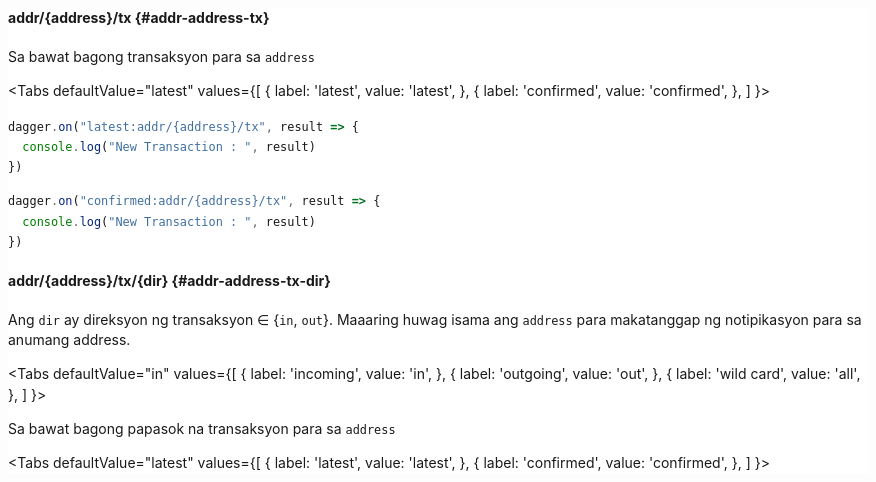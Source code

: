 </TabItem>
</Tabs>

#### addr/{address}/tx {#addr-address-tx}

Sa bawat bagong transaksyon para sa `address`

<Tabs
defaultValue="latest"
values={[
{ label: 'latest', value: 'latest', },
{ label: 'confirmed', value: 'confirmed', },
]
}>
<TabItem value="latest">

```javascript
dagger.on("latest:addr/{address}/tx", result => {
  console.log("New Transaction : ", result)
})
```

</TabItem>
<TabItem value="confirmed">

```javascript
dagger.on("confirmed:addr/{address}/tx", result => {
  console.log("New Transaction : ", result)
})
```

</TabItem>
</Tabs>

#### addr/{address}/tx/{dir} {#addr-address-tx-dir}

Ang `dir` ay direksyon ng transaksyon ∈ {`in`, `out`}. Maaaring huwag isama ang `address` para makatanggap ng notipikasyon para sa anumang address.

<Tabs
defaultValue="in"
values={[
{ label: 'incoming', value: 'in', },
{ label: 'outgoing', value: 'out', },
{ label: 'wild card', value: 'all', },
]
}>
<TabItem value="in">

Sa bawat bagong papasok na transaksyon para sa `address`

<Tabs
defaultValue="latest"
values={[
{ label: 'latest', value: 'latest', },
{ label: 'confirmed', value: 'confirmed', },
]
}>
<TabItem value="latest">
